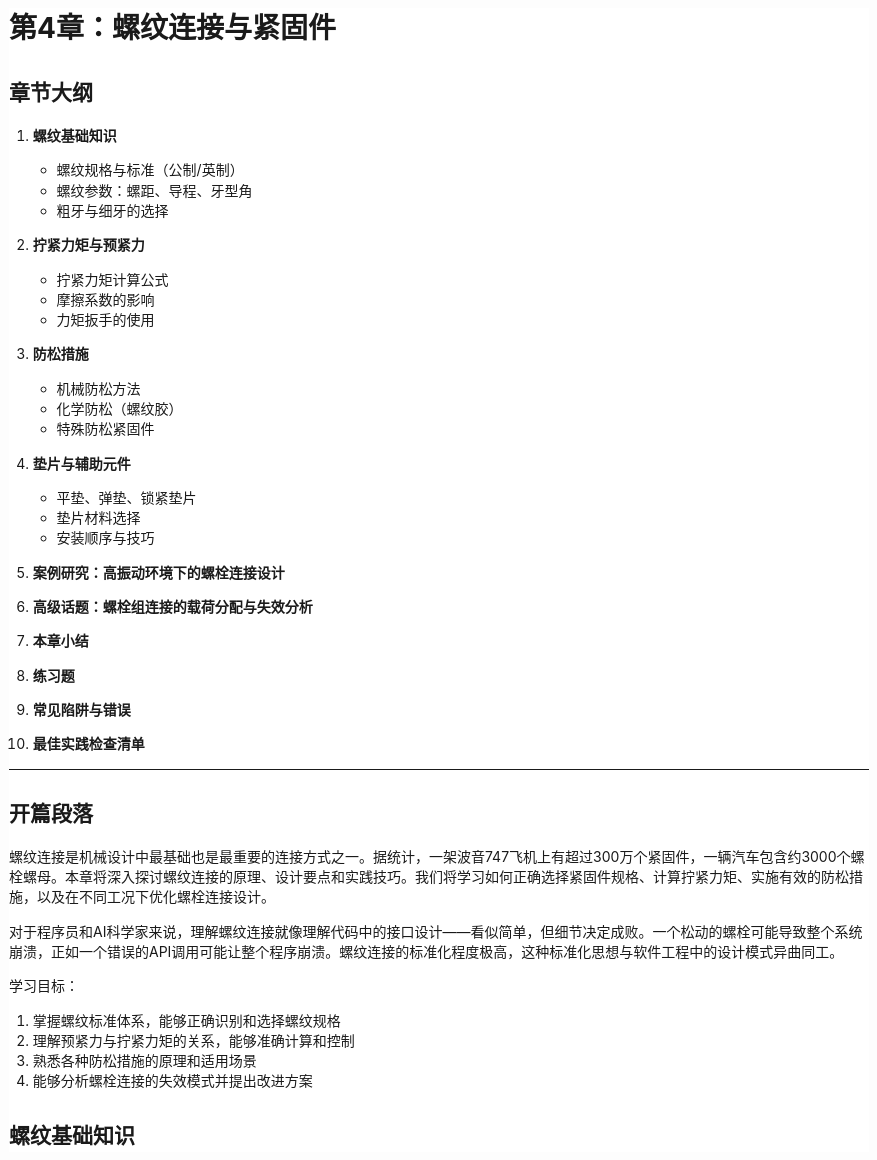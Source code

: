 # 第4章：螺纹连接与紧固件

## 章节大纲

1. **螺纹基础知识**
   - 螺纹规格与标准（公制/英制）
   - 螺纹参数：螺距、导程、牙型角
   - 粗牙与细牙的选择

2. **拧紧力矩与预紧力**
   - 拧紧力矩计算公式
   - 摩擦系数的影响
   - 力矩扳手的使用

3. **防松措施**
   - 机械防松方法
   - 化学防松（螺纹胶）
   - 特殊防松紧固件

4. **垫片与辅助元件**
   - 平垫、弹垫、锁紧垫片
   - 垫片材料选择
   - 安装顺序与技巧

5. **案例研究：高振动环境下的螺栓连接设计**

6. **高级话题：螺栓组连接的载荷分配与失效分析**

7. **本章小结**

8. **练习题**

9. **常见陷阱与错误**

10. **最佳实践检查清单**

---

## 开篇段落

螺纹连接是机械设计中最基础也是最重要的连接方式之一。据统计，一架波音747飞机上有超过300万个紧固件，一辆汽车包含约3000个螺栓螺母。本章将深入探讨螺纹连接的原理、设计要点和实践技巧。我们将学习如何正确选择紧固件规格、计算拧紧力矩、实施有效的防松措施，以及在不同工况下优化螺栓连接设计。

对于程序员和AI科学家来说，理解螺纹连接就像理解代码中的接口设计——看似简单，但细节决定成败。一个松动的螺栓可能导致整个系统崩溃，正如一个错误的API调用可能让整个程序崩溃。螺纹连接的标准化程度极高，这种标准化思想与软件工程中的设计模式异曲同工。

学习目标：
1. 掌握螺纹标准体系，能够正确识别和选择螺纹规格
2. 理解预紧力与拧紧力矩的关系，能够准确计算和控制
3. 熟悉各种防松措施的原理和适用场景
4. 能够分析螺栓连接的失效模式并提出改进方案

## 螺纹基础知识
